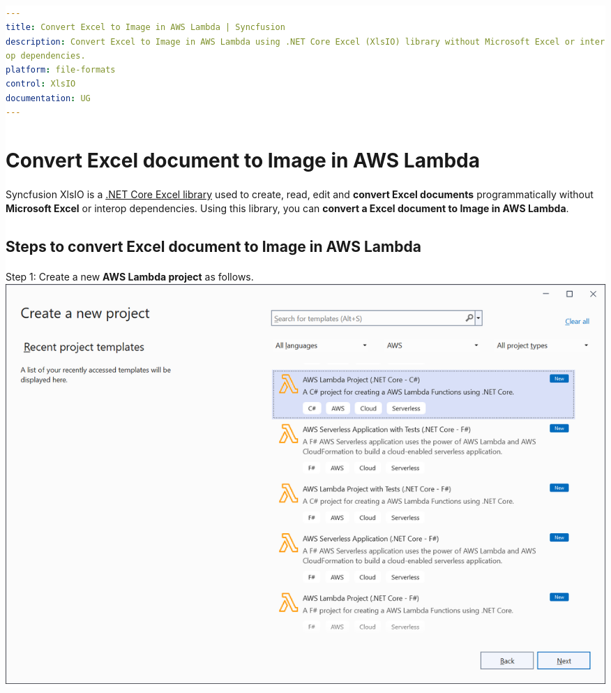 ```yaml
---
title: Convert Excel to Image in AWS Lambda | Syncfusion
description: Convert Excel to Image in AWS Lambda using .NET Core Excel (XlsIO) library without Microsoft Excel or interop dependencies.
platform: file-formats
control: XlsIO
documentation: UG
---
```


# Convert Excel document to Image in AWS Lambda

Syncfusion XlsIO is a [.NET Core Excel library](https://www.syncfusion.com/document-processing/excel-framework/net-core) used to create, read, edit and **convert Excel documents** programmatically without **Microsoft Excel** or interop dependencies. Using this library, you can **convert a Excel document to Image in AWS Lambda**.

## Steps to convert Excel document to Image in AWS Lambda

Step 1: Create a new **AWS Lambda project** as follows.
<img src="AWS_Images/Lambda_Images/Create_Application.png" alt="Create AWS Lambda Project" width="100%" Height="Auto"/>
